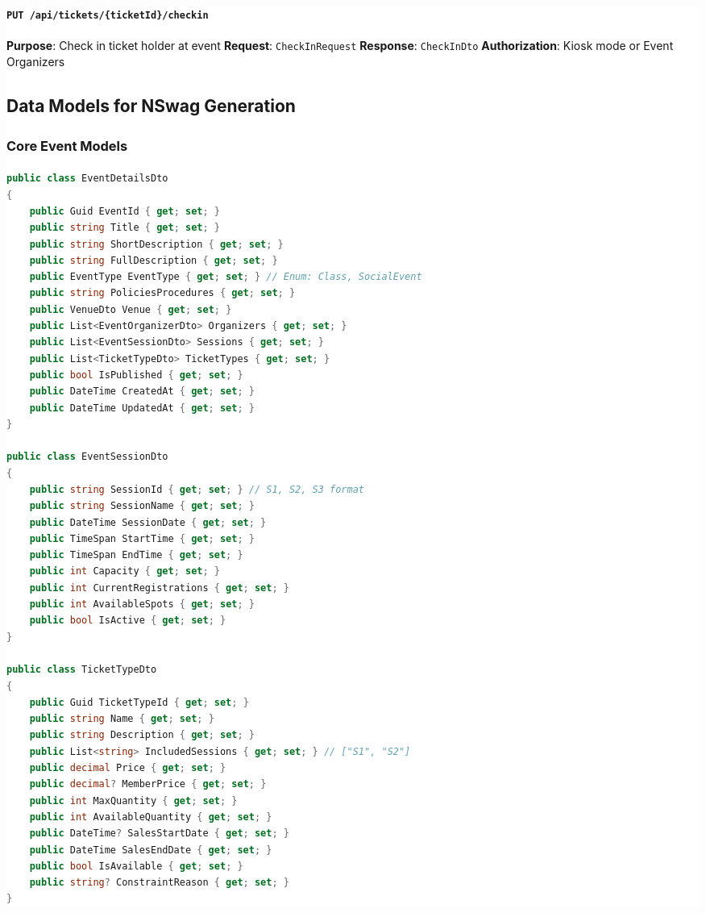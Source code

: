 #### `PUT /api/tickets/{ticketId}/checkin`
**Purpose**: Check in ticket holder at event
**Request**: `CheckInRequest`
**Response**: `CheckInDto`
**Authorization**: Kiosk mode or Event Organizers

## Data Models for NSwag Generation

### Core Event Models

```csharp
public class EventDetailsDto
{
    public Guid EventId { get; set; }
    public string Title { get; set; }
    public string ShortDescription { get; set; }
    public string FullDescription { get; set; }
    public EventType EventType { get; set; } // Enum: Class, SocialEvent
    public string PoliciesProcedures { get; set; }
    public VenueDto Venue { get; set; }
    public List<EventOrganizerDto> Organizers { get; set; }
    public List<EventSessionDto> Sessions { get; set; }
    public List<TicketTypeDto> TicketTypes { get; set; }
    public bool IsPublished { get; set; }
    public DateTime CreatedAt { get; set; }
    public DateTime UpdatedAt { get; set; }
}

public class EventSessionDto
{
    public string SessionId { get; set; } // S1, S2, S3 format
    public string SessionName { get; set; }
    public DateTime SessionDate { get; set; }
    public TimeSpan StartTime { get; set; }
    public TimeSpan EndTime { get; set; }
    public int Capacity { get; set; }
    public int CurrentRegistrations { get; set; }
    public int AvailableSpots { get; set; }
    public bool IsActive { get; set; }
}

public class TicketTypeDto
{
    public Guid TicketTypeId { get; set; }
    public string Name { get; set; }
    public string Description { get; set; }
    public List<string> IncludedSessions { get; set; } // ["S1", "S2"]
    public decimal Price { get; set; }
    public decimal? MemberPrice { get; set; }
    public int MaxQuantity { get; set; }
    public int AvailableQuantity { get; set; }
    public DateTime? SalesStartDate { get; set; }
    public DateTime SalesEndDate { get; set; }
    public bool IsAvailable { get; set; }
    public string? ConstraintReason { get; set; }
}
```

